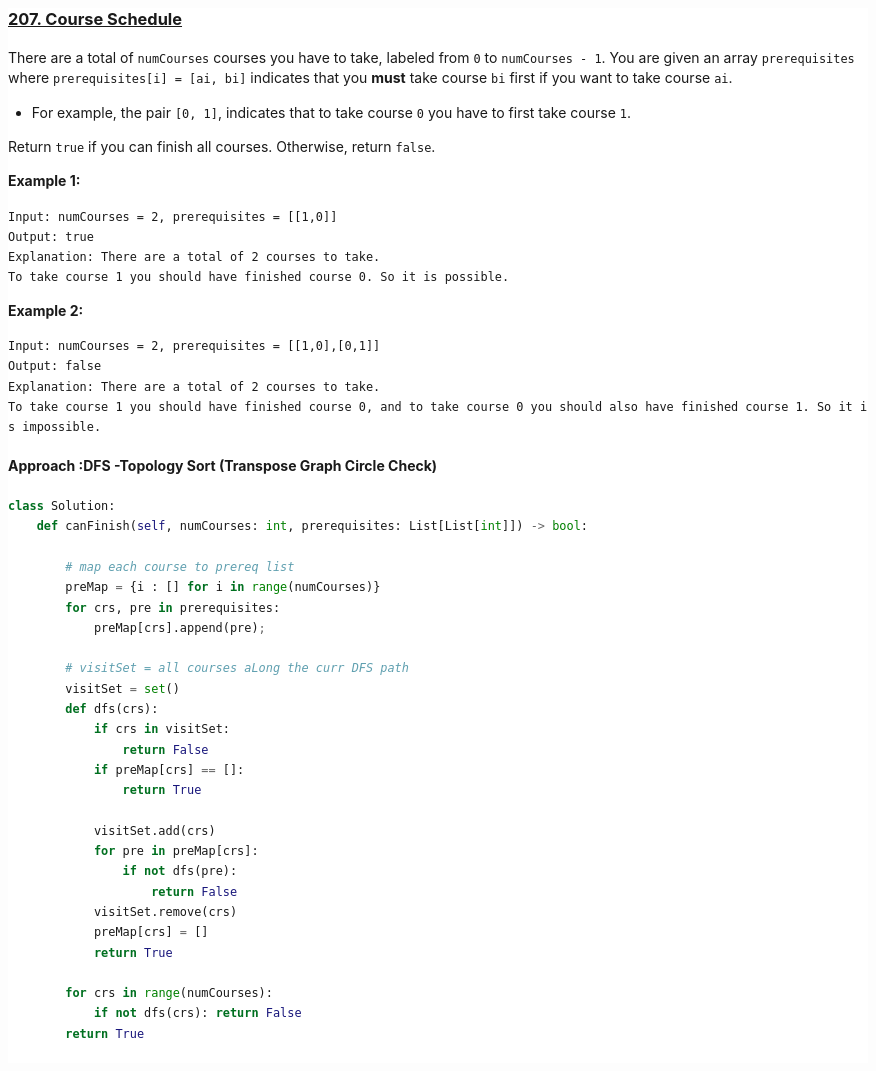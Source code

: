 ### [207. Course Schedule](https://leetcode.cn/problems/course-schedule/)

There are a total of `numCourses` courses you have to take, labeled from `0` to `numCourses - 1`. You are given an array `prerequisites` where `prerequisites[i] = [ai, bi]` indicates that you **must** take course `bi` first if you want to take course `ai`.

- For example, the pair `[0, 1]`, indicates that to take course `0` you have to first take course `1`.

Return `true` if you can finish all courses. Otherwise, return `false`.

**Example 1:**

```
Input: numCourses = 2, prerequisites = [[1,0]]
Output: true
Explanation: There are a total of 2 courses to take. 
To take course 1 you should have finished course 0. So it is possible.
```

**Example 2:**

```
Input: numCourses = 2, prerequisites = [[1,0],[0,1]]
Output: false
Explanation: There are a total of 2 courses to take. 
To take course 1 you should have finished course 0, and to take course 0 you should also have finished course 1. So it is impossible.
```

#### Approach :DFS -Topology Sort (Transpose  Graph  Circle Check)

```python
class Solution:
    def canFinish(self, numCourses: int, prerequisites: List[List[int]]) -> bool:
        
        # map each course to prereq list
        preMap = {i : [] for i in range(numCourses)}
        for crs, pre in prerequisites:
            preMap[crs].append(pre);
        
        # visitSet = all courses aLong the curr DFS path
        visitSet = set()
        def dfs(crs):
            if crs in visitSet:
                return False 
            if preMap[crs] == []:
                return True 
            
            visitSet.add(crs)
            for pre in preMap[crs]:
                if not dfs(pre): 
                    return False 
            visitSet.remove(crs)
            preMap[crs] = []
            return True 
        
        for crs in range(numCourses):
            if not dfs(crs): return False 
        return True
        
```
